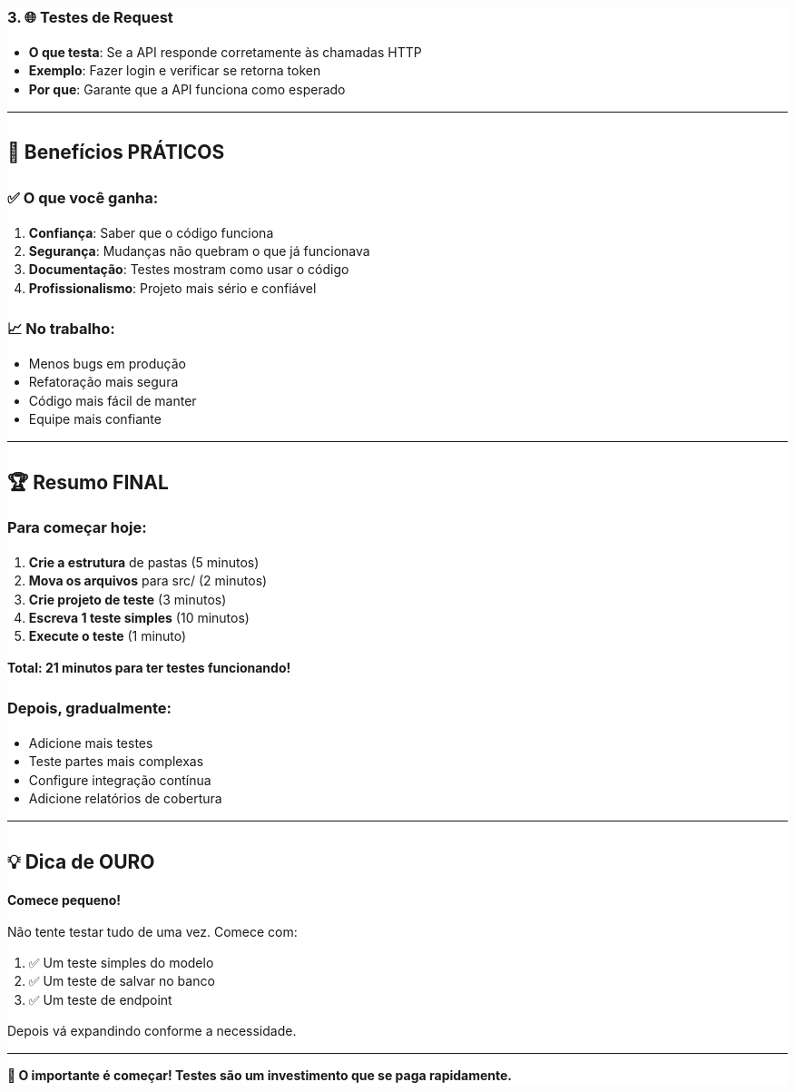 ### **3. 🌐 Testes de Request**
- **O que testa**: Se a API responde corretamente às chamadas HTTP
- **Exemplo**: Fazer login e verificar se retorna token
- **Por que**: Garante que a API funciona como esperado

---

## 🎉 Benefícios PRÁTICOS

### **✅ O que você ganha:**

1. **Confiança**: Saber que o código funciona
2. **Segurança**: Mudanças não quebram o que já funcionava  
3. **Documentação**: Testes mostram como usar o código
4. **Profissionalismo**: Projeto mais sério e confiável

### **📈 No trabalho:**
- Menos bugs em produção
- Refatoração mais segura
- Código mais fácil de manter
- Equipe mais confiante

---

## 🏆 Resumo FINAL

### **Para começar hoje:**

1. **Crie a estrutura** de pastas (5 minutos)
2. **Mova os arquivos** para src/ (2 minutos)  
3. **Crie projeto de teste** (3 minutos)
4. **Escreva 1 teste simples** (10 minutos)
5. **Execute o teste** (1 minuto)

**Total: 21 minutos para ter testes funcionando!**

### **Depois, gradualmente:**
- Adicione mais testes
- Teste partes mais complexas
- Configure integração contínua
- Adicione relatórios de cobertura

---

## 💡 Dica de OURO

**Comece pequeno!** 

Não tente testar tudo de uma vez. Comece com:
1. ✅ Um teste simples do modelo
2. ✅ Um teste de salvar no banco  
3. ✅ Um teste de endpoint

Depois vá expandindo conforme a necessidade.

---

**🎯 O importante é começar! Testes são um investimento que se paga rapidamente.**

